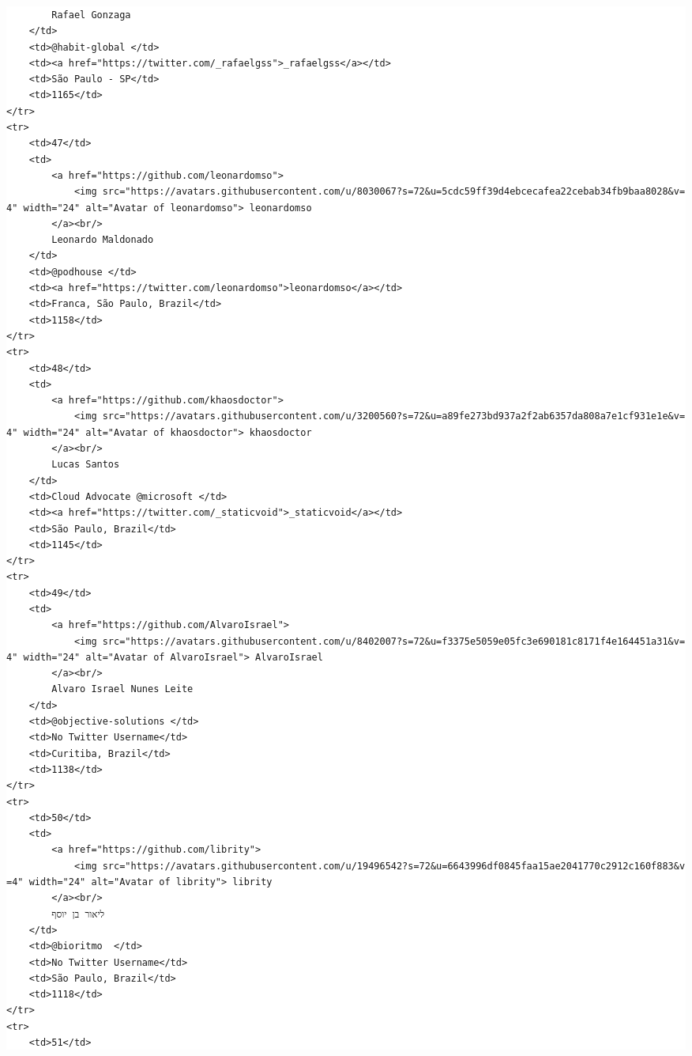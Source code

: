 			Rafael Gonzaga
		</td>
		<td>@habit-global </td>
		<td><a href="https://twitter.com/_rafaelgss">_rafaelgss</a></td>
		<td>São Paulo - SP</td>
		<td>1165</td>
	</tr>
	<tr>
		<td>47</td>
		<td>
			<a href="https://github.com/leonardomso">
				<img src="https://avatars.githubusercontent.com/u/8030067?s=72&u=5cdc59ff39d4ebcecafea22cebab34fb9baa8028&v=4" width="24" alt="Avatar of leonardomso"> leonardomso
			</a><br/>
			Leonardo Maldonado
		</td>
		<td>@podhouse </td>
		<td><a href="https://twitter.com/leonardomso">leonardomso</a></td>
		<td>Franca, São Paulo, Brazil</td>
		<td>1158</td>
	</tr>
	<tr>
		<td>48</td>
		<td>
			<a href="https://github.com/khaosdoctor">
				<img src="https://avatars.githubusercontent.com/u/3200560?s=72&u=a89fe273bd937a2f2ab6357da808a7e1cf931e1e&v=4" width="24" alt="Avatar of khaosdoctor"> khaosdoctor
			</a><br/>
			Lucas Santos
		</td>
		<td>Cloud Advocate @microsoft </td>
		<td><a href="https://twitter.com/_staticvoid">_staticvoid</a></td>
		<td>São Paulo, Brazil</td>
		<td>1145</td>
	</tr>
	<tr>
		<td>49</td>
		<td>
			<a href="https://github.com/AlvaroIsrael">
				<img src="https://avatars.githubusercontent.com/u/8402007?s=72&u=f3375e5059e05fc3e690181c8171f4e164451a31&v=4" width="24" alt="Avatar of AlvaroIsrael"> AlvaroIsrael
			</a><br/>
			Alvaro Israel Nunes Leite
		</td>
		<td>@objective-solutions </td>
		<td>No Twitter Username</td>
		<td>Curitiba, Brazil</td>
		<td>1138</td>
	</tr>
	<tr>
		<td>50</td>
		<td>
			<a href="https://github.com/librity">
				<img src="https://avatars.githubusercontent.com/u/19496542?s=72&u=6643996df0845faa15ae2041770c2912c160f883&v=4" width="24" alt="Avatar of librity"> librity
			</a><br/>
			ליאור בן יוסף
		</td>
		<td>@bioritmo  </td>
		<td>No Twitter Username</td>
		<td>São Paulo, Brazil</td>
		<td>1118</td>
	</tr>
	<tr>
		<td>51</td>